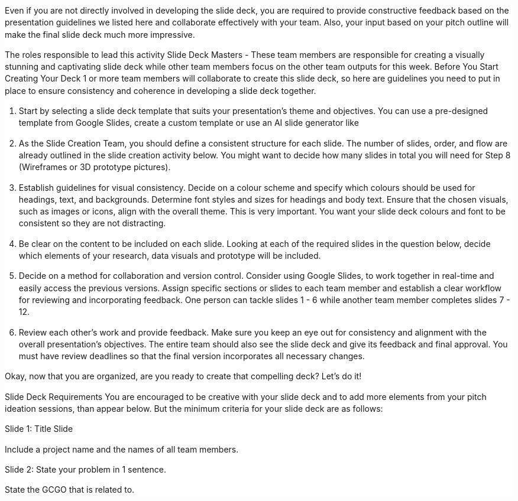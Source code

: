 Even if you are not directly involved in developing the slide deck, you are required to provide constructive feedback based on the presentation guidelines we listed here and collaborate effectively with your team. Also, your input based on your pitch outline will make the final slide deck much more impressive.



The roles responsible to lead this activity
Slide Deck Masters - These team members are responsible for creating a visually stunning and captivating slide deck while other team members focus on the other team outputs for this week.
Before You Start Creating Your Deck
1 or more team members will collaborate to create this slide deck, so here are guidelines you need to put in place to ensure consistency and coherence in developing a slide deck together.

1. Start by selecting a slide deck template that suits your presentation’s theme and objectives. You can use a pre-designed template from Google Slides, create a custom template or use an AI slide generator like

2. As the Slide Creation Team, you should define a consistent structure for each slide. The number of slides, order, and flow are already outlined in the slide creation activity below. You might want to decide how many slides in total you will need for Step 8 (Wireframes or 3D prototype pictures).

3. Establish guidelines for visual consistency. Decide on a colour scheme and specify which colours should be used for headings, text, and backgrounds. Determine font styles and sizes for headings and body text. Ensure that the chosen visuals, such as images or icons, align with the overall theme. This is very important. You want your slide deck colours and font to be consistent so they are not distracting.

4. Be clear on the content to be included on each slide. Looking at each of the required slides in the question below, decide which elements of your research, data visuals and prototype will be included.

5. Decide on a method for collaboration and version control. Consider using Google Slides, to work together in real-time and easily access the previous versions. Assign specific sections or slides to each team member and establish a clear workflow for reviewing and incorporating feedback. One person can tackle slides 1 - 6 while another team member completes slides 7 - 12.

6. Review each other’s work and provide feedback. Make sure you keep an eye out for consistency and alignment with the overall presentation’s objectives. The entire team should also see the slide deck and give its feedback and final approval. You must have review deadlines so that the final version incorporates all necessary changes.

Okay, now that you are organized, are you ready to create that compelling deck? Let’s do it!

Slide Deck Requirements
You are encouraged to be creative with your slide deck and to add more elements from your pitch ideation sessions, than appear below. But the minimum criteria for your slide deck are as follows:

Slide 1:
Title Slide

Include a project name and the names of all team members.

Slide 2:
State your problem in 1 sentence.

State the GCGO that is related to.
